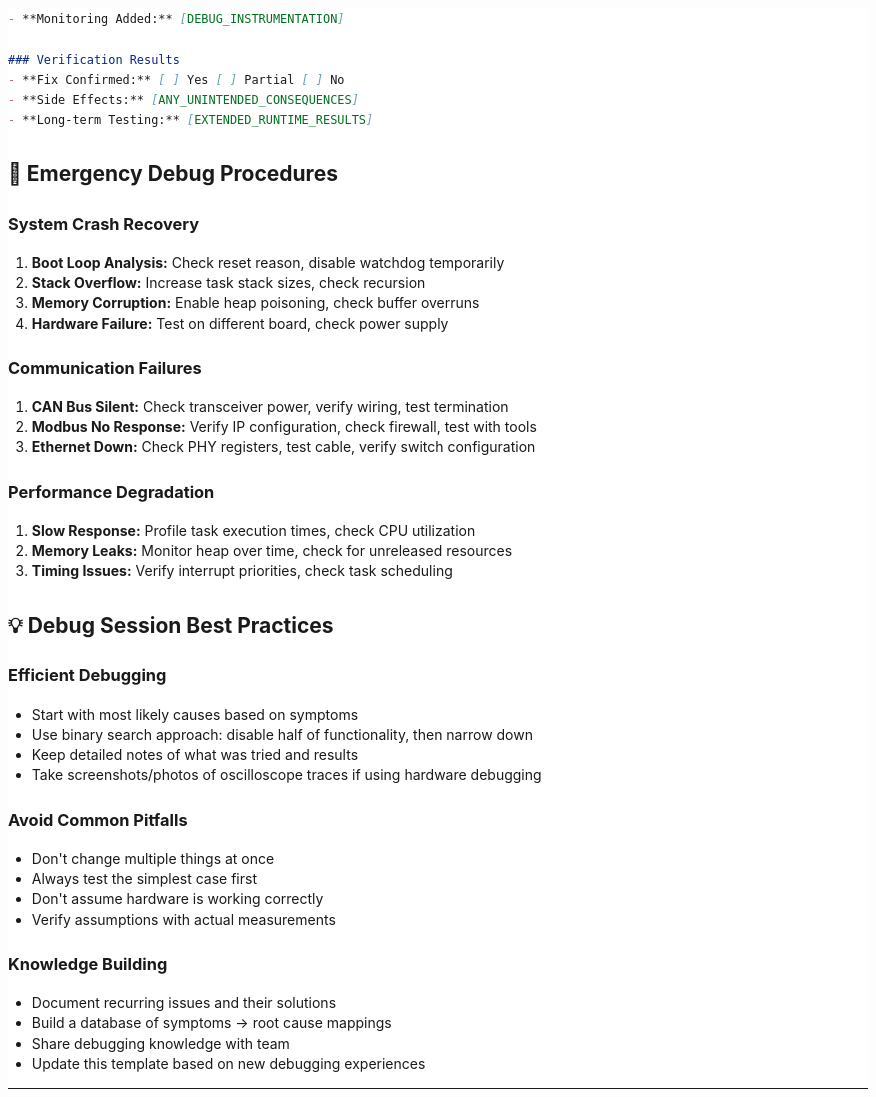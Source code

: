 ```markdown
- **Monitoring Added:** [DEBUG_INSTRUMENTATION]

### Verification Results  
- **Fix Confirmed:** [ ] Yes [ ] Partial [ ] No
- **Side Effects:** [ANY_UNINTENDED_CONSEQUENCES]
- **Long-term Testing:** [EXTENDED_RUNTIME_RESULTS]
```

## 🚨 Emergency Debug Procedures

### **System Crash Recovery**
1. **Boot Loop Analysis:** Check reset reason, disable watchdog temporarily
2. **Stack Overflow:** Increase task stack sizes, check recursion
3. **Memory Corruption:** Enable heap poisoning, check buffer overruns
4. **Hardware Failure:** Test on different board, check power supply

### **Communication Failures**  
1. **CAN Bus Silent:** Check transceiver power, verify wiring, test termination
2. **Modbus No Response:** Verify IP configuration, check firewall, test with tools
3. **Ethernet Down:** Check PHY registers, test cable, verify switch configuration

### **Performance Degradation**
1. **Slow Response:** Profile task execution times, check CPU utilization
2. **Memory Leaks:** Monitor heap over time, check for unreleased resources
3. **Timing Issues:** Verify interrupt priorities, check task scheduling

## 💡 Debug Session Best Practices

### **Efficient Debugging**
- Start with most likely causes based on symptoms
- Use binary search approach: disable half of functionality, then narrow down
- Keep detailed notes of what was tried and results
- Take screenshots/photos of oscilloscope traces if using hardware debugging

### **Avoid Common Pitfalls**
- Don't change multiple things at once
- Always test the simplest case first
- Don't assume hardware is working correctly  
- Verify assumptions with actual measurements

### **Knowledge Building**
- Document recurring issues and their solutions
- Build a database of symptoms → root cause mappings
- Share debugging knowledge with team
- Update this template based on new debugging experiences

---
